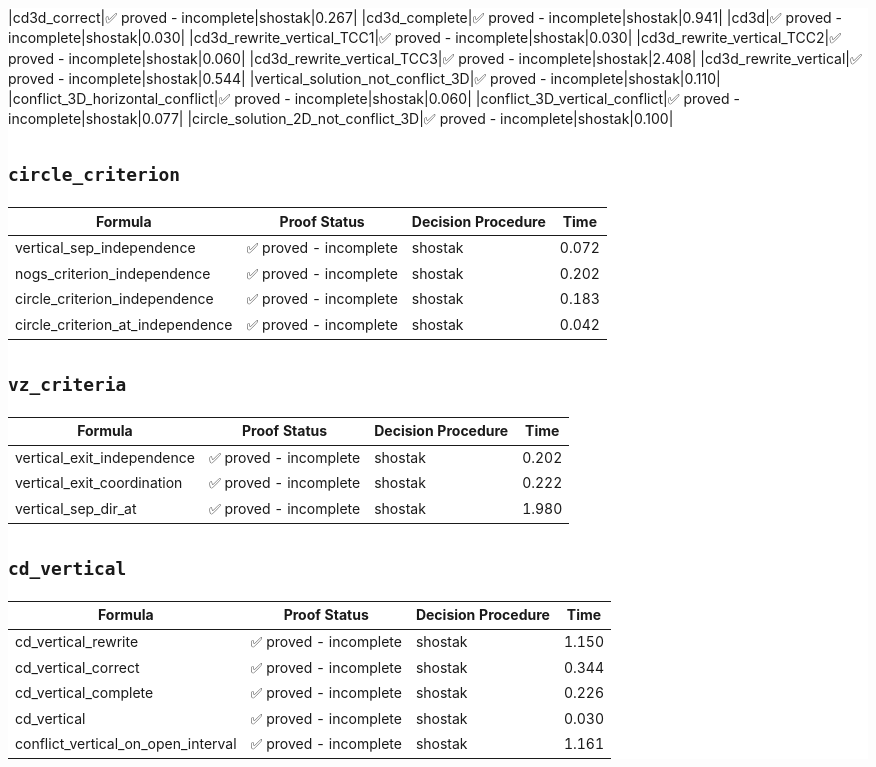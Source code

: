 |cd3d_correct|✅ proved - incomplete|shostak|0.267|
|cd3d_complete|✅ proved - incomplete|shostak|0.941|
|cd3d|✅ proved - incomplete|shostak|0.030|
|cd3d_rewrite_vertical_TCC1|✅ proved - incomplete|shostak|0.030|
|cd3d_rewrite_vertical_TCC2|✅ proved - incomplete|shostak|0.060|
|cd3d_rewrite_vertical_TCC3|✅ proved - incomplete|shostak|2.408|
|cd3d_rewrite_vertical|✅ proved - incomplete|shostak|0.544|
|vertical_solution_not_conflict_3D|✅ proved - incomplete|shostak|0.110|
|conflict_3D_horizontal_conflict|✅ proved - incomplete|shostak|0.060|
|conflict_3D_vertical_conflict|✅ proved - incomplete|shostak|0.077|
|circle_solution_2D_not_conflict_3D|✅ proved - incomplete|shostak|0.100|

## `circle_criterion`

| Formula | Proof Status | Decision Procedure | Time |
| ---     | ---          | ---                | ---  |
|vertical_sep_independence|✅ proved - incomplete|shostak|0.072|
|nogs_criterion_independence|✅ proved - incomplete|shostak|0.202|
|circle_criterion_independence|✅ proved - incomplete|shostak|0.183|
|circle_criterion_at_independence|✅ proved - incomplete|shostak|0.042|

## `vz_criteria`

| Formula | Proof Status | Decision Procedure | Time |
| ---     | ---          | ---                | ---  |
|vertical_exit_independence|✅ proved - incomplete|shostak|0.202|
|vertical_exit_coordination|✅ proved - incomplete|shostak|0.222|
|vertical_sep_dir_at|✅ proved - incomplete|shostak|1.980|

## `cd_vertical`

| Formula | Proof Status | Decision Procedure | Time |
| ---     | ---          | ---                | ---  |
|cd_vertical_rewrite|✅ proved - incomplete|shostak|1.150|
|cd_vertical_correct|✅ proved - incomplete|shostak|0.344|
|cd_vertical_complete|✅ proved - incomplete|shostak|0.226|
|cd_vertical|✅ proved - incomplete|shostak|0.030|
|conflict_vertical_on_open_interval|✅ proved - incomplete|shostak|1.161|
